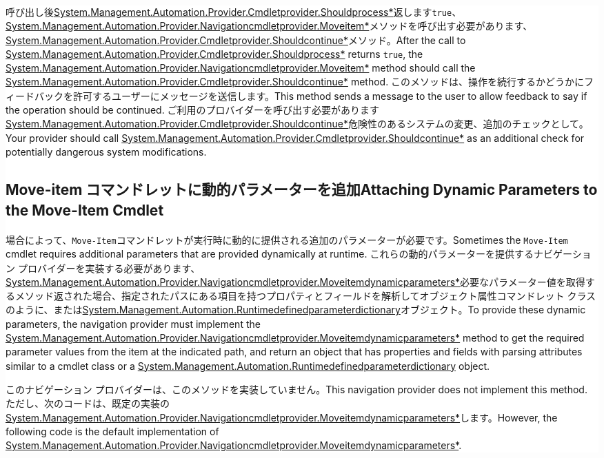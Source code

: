 <span data-ttu-id="1366f-212">呼び出し後[System.Management.Automation.Provider.Cmdletprovider.Shouldprocess\*](/dotnet/api/System.Management.Automation.Provider.CmdletProvider.ShouldProcess)返します`true`、 [System.Management.Automation.Provider.Navigationcmdletprovider.Moveitem\*](/dotnet/api/System.Management.Automation.Provider.NavigationCmdletProvider.MoveItem)メソッドを呼び出す必要があります、 [System.Management.Automation.Provider.Cmdletprovider.Shouldcontinue\*](/dotnet/api/System.Management.Automation.Provider.CmdletProvider.ShouldContinue)メソッド。</span><span class="sxs-lookup"><span data-stu-id="1366f-212">After the call to [System.Management.Automation.Provider.Cmdletprovider.Shouldprocess\*](/dotnet/api/System.Management.Automation.Provider.CmdletProvider.ShouldProcess) returns `true`, the [System.Management.Automation.Provider.Navigationcmdletprovider.Moveitem\*](/dotnet/api/System.Management.Automation.Provider.NavigationCmdletProvider.MoveItem) method should call the [System.Management.Automation.Provider.Cmdletprovider.Shouldcontinue\*](/dotnet/api/System.Management.Automation.Provider.CmdletProvider.ShouldContinue) method.</span></span> <span data-ttu-id="1366f-213">このメソッドは、操作を続行するかどうかにフィードバックを許可するユーザーにメッセージを送信します。</span><span class="sxs-lookup"><span data-stu-id="1366f-213">This method sends a message to the user to allow feedback to say if the operation should be continued.</span></span> <span data-ttu-id="1366f-214">ご利用のプロバイダーを呼び出す必要があります[System.Management.Automation.Provider.Cmdletprovider.Shouldcontinue\*](/dotnet/api/System.Management.Automation.Provider.CmdletProvider.ShouldContinue)危険性のあるシステムの変更、追加のチェックとして。</span><span class="sxs-lookup"><span data-stu-id="1366f-214">Your provider should call [System.Management.Automation.Provider.Cmdletprovider.Shouldcontinue\*](/dotnet/api/System.Management.Automation.Provider.CmdletProvider.ShouldContinue) as an additional check for potentially dangerous system modifications.</span></span>

## <a name="attaching-dynamic-parameters-to-the-move-item-cmdlet"></a><span data-ttu-id="1366f-215">Move-item コマンドレットに動的パラメーターを追加</span><span class="sxs-lookup"><span data-stu-id="1366f-215">Attaching Dynamic Parameters to the Move-Item Cmdlet</span></span>

<span data-ttu-id="1366f-216">場合によって、`Move-Item`コマンドレットが実行時に動的に提供される追加のパラメーターが必要です。</span><span class="sxs-lookup"><span data-stu-id="1366f-216">Sometimes the `Move-Item` cmdlet requires additional parameters that are provided dynamically at runtime.</span></span> <span data-ttu-id="1366f-217">これらの動的パラメーターを提供するナビゲーション プロバイダーを実装する必要があります、 [System.Management.Automation.Provider.Navigationcmdletprovider.Moveitemdynamicparameters\*](/dotnet/api/System.Management.Automation.Provider.NavigationCmdletProvider.MoveItemDynamicParameters)必要なパラメーター値を取得するメソッド返された場合、指定されたパスにある項目を持つプロパティとフィールドを解析してオブジェクト属性コマンドレット クラスのように、または[System.Management.Automation.Runtimedefinedparameterdictionary](/dotnet/api/System.Management.Automation.RuntimeDefinedParameterDictionary)オブジェクト。</span><span class="sxs-lookup"><span data-stu-id="1366f-217">To provide these dynamic parameters, the navigation provider must implement the [System.Management.Automation.Provider.Navigationcmdletprovider.Moveitemdynamicparameters\*](/dotnet/api/System.Management.Automation.Provider.NavigationCmdletProvider.MoveItemDynamicParameters) method to get the required parameter values from the item at the indicated path, and return an object that has properties and fields with parsing attributes similar to a cmdlet class or a [System.Management.Automation.Runtimedefinedparameterdictionary](/dotnet/api/System.Management.Automation.RuntimeDefinedParameterDictionary) object.</span></span>

<span data-ttu-id="1366f-218">このナビゲーション プロバイダーは、このメソッドを実装していません。</span><span class="sxs-lookup"><span data-stu-id="1366f-218">This navigation provider does not implement this method.</span></span> <span data-ttu-id="1366f-219">ただし、次のコードは、既定の実装の[System.Management.Automation.Provider.Navigationcmdletprovider.Moveitemdynamicparameters\*](/dotnet/api/System.Management.Automation.Provider.NavigationCmdletProvider.MoveItemDynamicParameters)します。</span><span class="sxs-lookup"><span data-stu-id="1366f-219">However, the following code is the default implementation of [System.Management.Automation.Provider.Navigationcmdletprovider.Moveitemdynamicparameters\*](/dotnet/api/System.Management.Automation.Provider.NavigationCmdletProvider.MoveItemDynamicParameters).</span></span>

